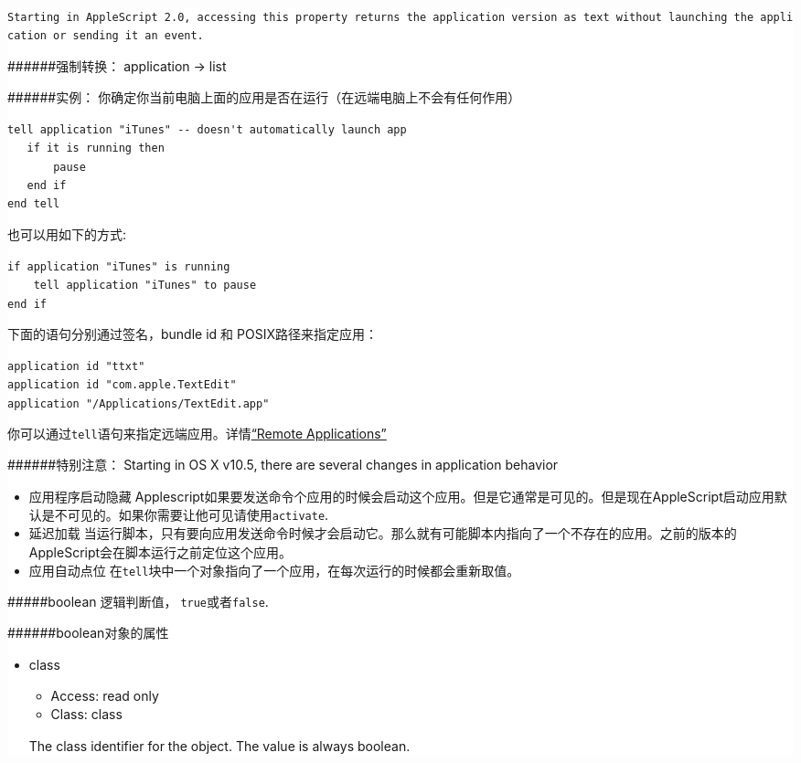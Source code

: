  	Starting in AppleScript 2.0, accessing this property returns the application version as text without launching the application or sending it an event.
 	
######强制转换：
 application -> list
 
######实例：
 你确定你当前电脑上面的应用是否在运行（在远端电脑上不会有任何作用）
 
 ```applescript
 tell application "iTunes" -- doesn't automatically launch app
    if it is running then
        pause
    end if
end tell
```

也可以用如下的方式:

```applescript
if application "iTunes" is running
    tell application "iTunes" to pause
end if
```

下面的语句分别通过签名，bundle id 和 POSIX路径来指定应用：

```applescript
application id "ttxt"
application id "com.apple.TextEdit"
application "/Applications/TextEdit.app"
```

你可以通过`tell`语句来指定远端应用。详情[“Remote Applications”](https://developer.apple.com/library/mac/documentation/AppleScript/Conceptual/AppleScriptLangGuide/conceptual/ASLR_fundamentals.html#//apple_ref/doc/uid/TP40000983-CH218-SW9)

######特别注意：
Starting in OS X v10.5, there are several changes in application behavior

* 应用程序启动隐藏
	Applescript如果要发送命令个应用的时候会启动这个应用。但是它通常是可见的。但是现在AppleScript启动应用默认是不可见的。如果你需要让他可见请使用`activate`.
* 延迟加载
	当运行脚本，只有要向应用发送命令时候才会启动它。那么就有可能脚本内指向了一个不存在的应用。之前的版本的AppleScript会在脚本运行之前定位这个应用。
* 应用自动点位
	在`tell`块中一个对象指向了一个应用，在每次运行的时候都会重新取值。
	

#####boolean
逻辑判断值， `true`或者`false`.

######boolean对象的属性
* class

 	* Access:	read only
 	* Class:	class
 	
 	The class identifier for the object. The value is always boolean.
	